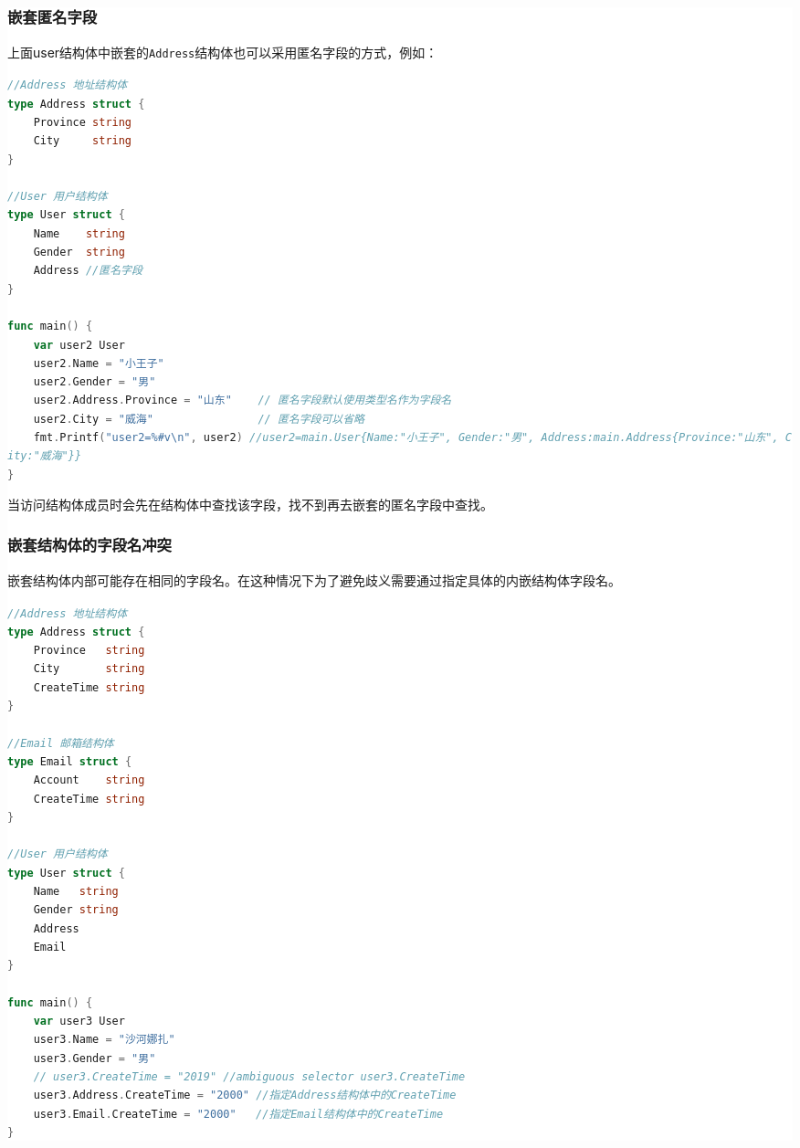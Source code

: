 ### 嵌套匿名字段

上面user结构体中嵌套的`Address`结构体也可以采用匿名字段的方式，例如：

```go
//Address 地址结构体
type Address struct {
    Province string
    City     string
}

//User 用户结构体
type User struct {
    Name    string
    Gender  string
    Address //匿名字段
}

func main() {
    var user2 User
    user2.Name = "小王子"
    user2.Gender = "男"
    user2.Address.Province = "山东"    // 匿名字段默认使用类型名作为字段名
    user2.City = "威海"                // 匿名字段可以省略
    fmt.Printf("user2=%#v\n", user2) //user2=main.User{Name:"小王子", Gender:"男", Address:main.Address{Province:"山东", City:"威海"}}
}
```

当访问结构体成员时会先在结构体中查找该字段，找不到再去嵌套的匿名字段中查找。

### 嵌套结构体的字段名冲突

嵌套结构体内部可能存在相同的字段名。在这种情况下为了避免歧义需要通过指定具体的内嵌结构体字段名。

```go
//Address 地址结构体
type Address struct {
    Province   string
    City       string
    CreateTime string
}

//Email 邮箱结构体
type Email struct {
    Account    string
    CreateTime string
}

//User 用户结构体
type User struct {
    Name   string
    Gender string
    Address
    Email
}

func main() {
    var user3 User
    user3.Name = "沙河娜扎"
    user3.Gender = "男"
    // user3.CreateTime = "2019" //ambiguous selector user3.CreateTime
    user3.Address.CreateTime = "2000" //指定Address结构体中的CreateTime
    user3.Email.CreateTime = "2000"   //指定Email结构体中的CreateTime
}
```